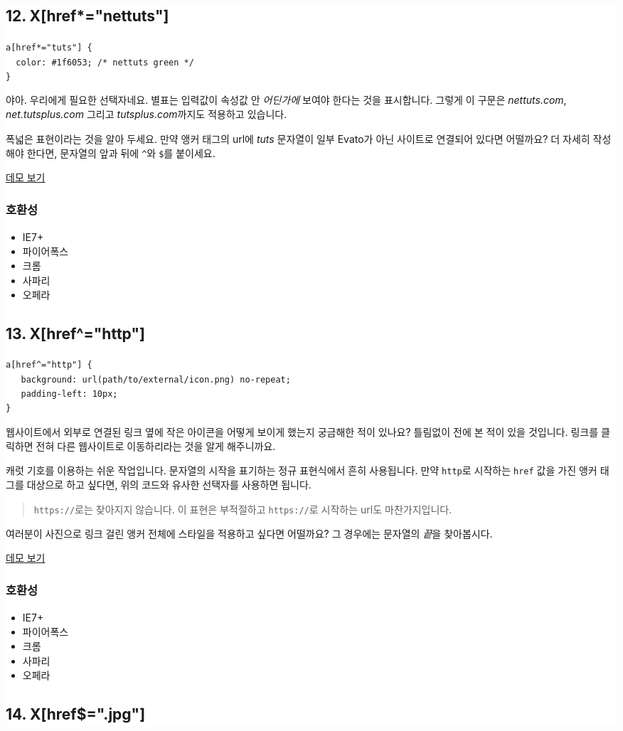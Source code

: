 ## 12. X[href*="nettuts"]

```
a[href*="tuts"] {
  color: #1f6053; /* nettuts green */
}
```

야아. 우리에게 필요한 선택자네요. 별표는 입력값이 속성값 안 *어딘가에* 보여야 한다는 것을 표시합니다. 그렇게 이 구문은 *nettuts.com*, *net.tutsplus.com* 그리고 *tutsplus.com*까지도 적용하고 있습니다.

폭넓은 표현이라는 것을 알아 두세요. 만약 앵커 태그의 url에 *tuts* 문자열이 일부 Evato가 아닌 사이트로 연결되어 있다면 어떨까요? 더 자세히 작성해야 한다면, 문자열의 앞과 뒤에 `^`와 `$`를 붙이세요.

[데모 보기](https://cdn.tutsplus.com/net/uploads/legacy/840_cssSelectors/selectors/attributes3.html)

### 호환성

- IE7+
- 파이어폭스
- 크롬
- 사파리
- 오페라

## 13. X[href^="http"]

```
a[href^="http"] {
   background: url(path/to/external/icon.png) no-repeat;
   padding-left: 10px;
}
```

웹사이트에서 외부로 연결된 링크 옆에 작은 아이콘을 어떻게 보이게 했는지 궁금해한 적이 있나요? 틀림없이 전에 본 적이 있을 것입니다. 링크를 클릭하면 전혀 다른 웹사이트로 이동하리라는 것을 알게 해주니까요.

캐럿 기호를 이용하는 쉬운 작업입니다. 문자열의 시작을 표기하는 정규 표현식에서 흔히 사용됩니다. 만약 `http`로 시작하는 `href` 값을 가진 앵커 태그를 대상으로 하고 싶다면, 위의 코드와 유사한 선택자를 사용하면 됩니다.

> `https://`로는 찾아지지 않습니다. 이 표현은 부적절하고 `https://`로 시작하는 url도 마찬가지입니다.

여러분이 사진으로 링크 걸린 앵커 전체에 스타일을 적용하고 싶다면 어떨까요? 그 경우에는 문자열의 *끝*을 찾아봅시다.

[데모 보기](https://cdn.tutsplus.com/net/uploads/legacy/840_cssSelectors/selectors/attributes4.html)

### 호환성

- IE7+
- 파이어폭스
- 크롬
- 사파리
- 오페라

## 14. X[href$=".jpg"]
